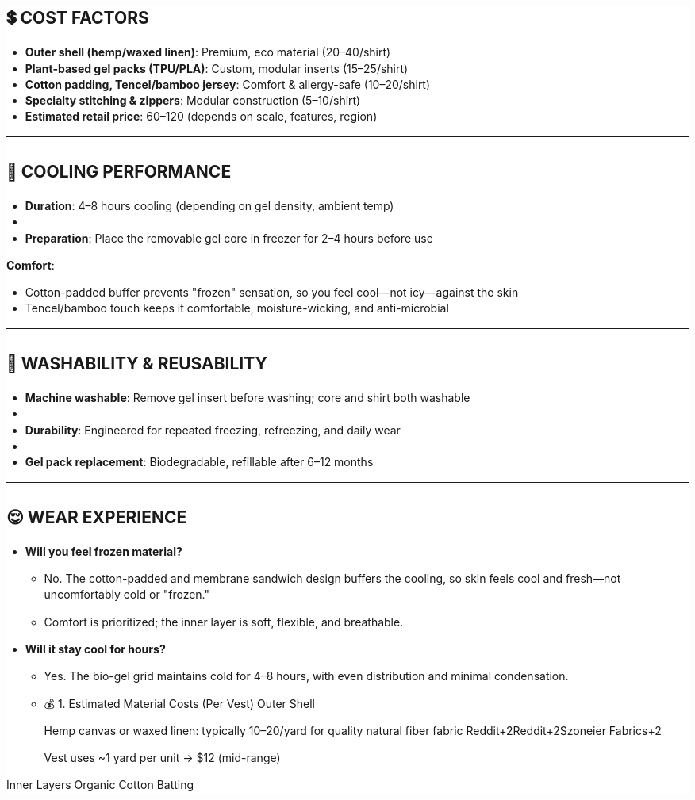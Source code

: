 ## 💲 COST FACTORS

- **Outer shell (hemp/waxed linen)**: Premium, eco material ($20–$40/shirt)
- **Plant-based gel packs (TPU/PLA)**: Custom, modular inserts ($15–$25/shirt)
- **Cotton padding, Tencel/bamboo jersey**: Comfort & allergy-safe ($10–$20/shirt)
- **Specialty stitching & zippers**: Modular construction ($5–$10/shirt)
- **Estimated retail price**: $60–$120 (depends on scale, features, region)

---

## 🧊 COOLING PERFORMANCE

- **Duration**: 4–8 hours cooling (depending on gel density, ambient temp)
-
-  **Preparation**: Place the removable gel core in freezer for 2–4 hours before use

**Comfort**:  
  - Cotton-padded buffer prevents "frozen" sensation, so you feel cool—not icy—against the skin
  - Tencel/bamboo touch keeps it comfortable, moisture-wicking, and anti-microbial

---

## 🔁 WASHABILITY & REUSABILITY

- **Machine washable**: Remove gel insert before washing; core and shirt both washable
-
- **Durability**: Engineered for repeated freezing, refreezing, and daily wear
-
-  **Gel pack replacement**: Biodegradable, refillable after 6–12 months

---

## 😌 WEAR EXPERIENCE

- **Will you feel frozen material?**  

  - No. The cotton-padded and membrane sandwich design buffers the cooling, so skin feels cool and fresh—not uncomfortably cold or "frozen."

   - Comfort is prioritized; the inner layer is soft, flexible, and breathable.

- **Will it stay cool for hours?**  

  - Yes. The bio-gel grid maintains cold for 4–8 hours, with even distribution and minimal condensation.
  - 💰 1. Estimated Material Costs (Per Vest)
Outer Shell

    Hemp canvas or waxed linen: typically $10–$20/yard for quality natural fiber fabric
    Reddit+2Reddit+2Szoneier Fabrics+2

    Vest uses ~1 yard per unit → $12 (mid-range)

Inner Layers
Organic Cotton Batting
